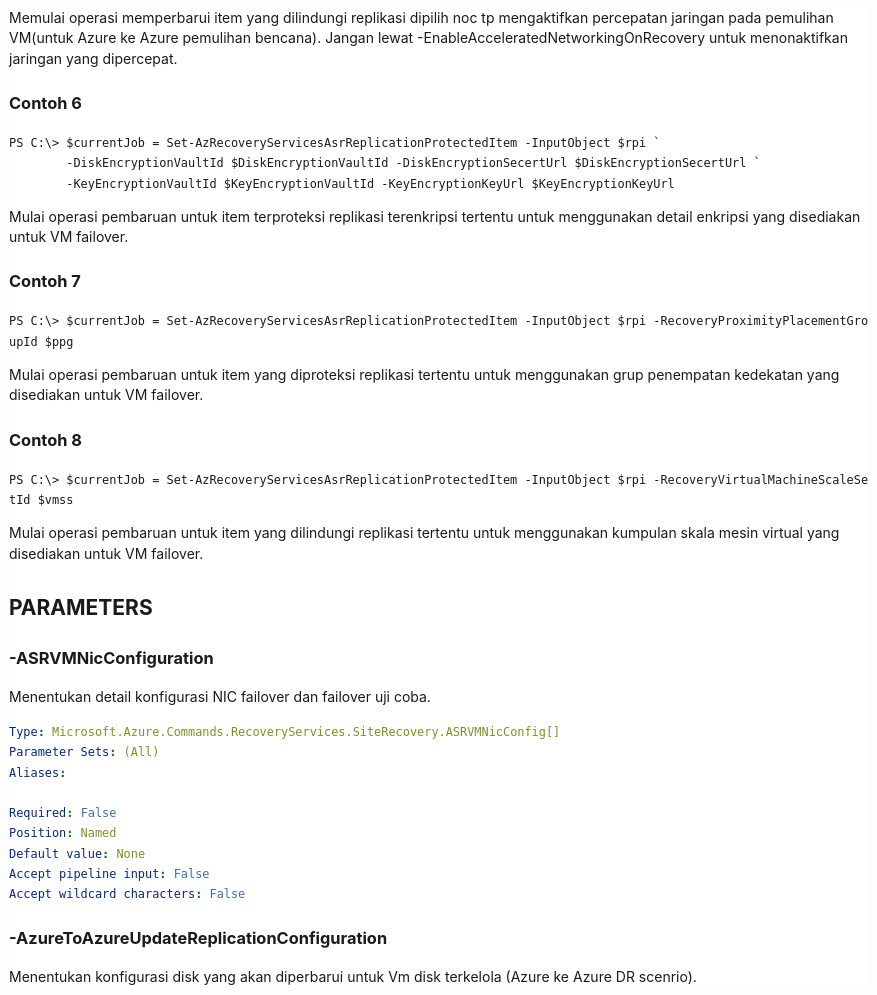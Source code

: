 Memulai operasi memperbarui item yang dilindungi replikasi dipilih noc tp mengaktifkan percepatan jaringan pada pemulihan VM(untuk Azure ke Azure pemulihan bencana).
Jangan lewat -EnableAcceleratedNetworkingOnRecovery untuk menonaktifkan jaringan yang dipercepat.

### Contoh 6
```
PS C:\> $currentJob = Set-AzRecoveryServicesAsrReplicationProtectedItem -InputObject $rpi `
        -DiskEncryptionVaultId $DiskEncryptionVaultId -DiskEncryptionSecertUrl $DiskEncryptionSecertUrl `
        -KeyEncryptionVaultId $KeyEncryptionVaultId -KeyEncryptionKeyUrl $KeyEncryptionKeyUrl
```

Mulai operasi pembaruan untuk item terproteksi replikasi terenkripsi tertentu untuk menggunakan detail enkripsi yang disediakan untuk VM failover.

### Contoh 7
```
PS C:\> $currentJob = Set-AzRecoveryServicesAsrReplicationProtectedItem -InputObject $rpi -RecoveryProximityPlacementGroupId $ppg
```

Mulai operasi pembaruan untuk item yang diproteksi replikasi tertentu untuk menggunakan grup penempatan kedekatan yang disediakan untuk VM failover.

### Contoh 8
```
PS C:\> $currentJob = Set-AzRecoveryServicesAsrReplicationProtectedItem -InputObject $rpi -RecoveryVirtualMachineScaleSetId $vmss
```

Mulai operasi pembaruan untuk item yang dilindungi replikasi tertentu untuk menggunakan kumpulan skala mesin virtual yang disediakan untuk VM failover.

## PARAMETERS

### -ASRVMNicConfiguration
Menentukan detail konfigurasi NIC failover dan failover uji coba.

```yaml
Type: Microsoft.Azure.Commands.RecoveryServices.SiteRecovery.ASRVMNicConfig[]
Parameter Sets: (All)
Aliases:

Required: False
Position: Named
Default value: None
Accept pipeline input: False
Accept wildcard characters: False
```

### -AzureToAzureUpdateReplicationConfiguration
Menentukan konfigurasi disk yang akan diperbarui untuk Vm disk terkelola (Azure ke Azure DR scenrio).
